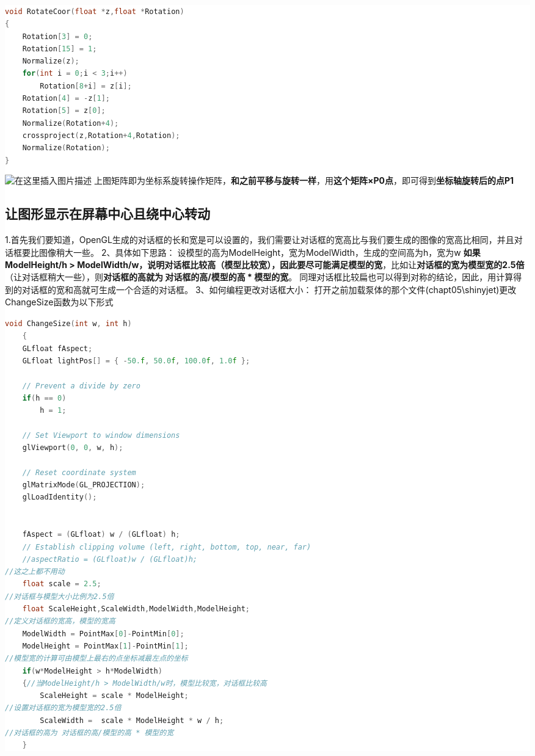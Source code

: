 ```c
void RotateCoor(float *z,float *Rotation)
{
	Rotation[3] = 0;
	Rotation[15] = 1;
	Normalize(z);
	for(int i = 0;i < 3;i++)
		Rotation[8+i] = z[i];
	Rotation[4] = -z[1];
	Rotation[5] = z[0];
	Normalize(Rotation+4);
	crossproject(z,Rotation+4,Rotation);
	Normalize(Rotation);
}
```
![在这里插入图片描述](https://img-blog.csdnimg.cn/20191029203612608.png)
上图矩阵即为坐标系旋转操作矩阵，**和之前平移与旋转一样**，用**这个矩阵×P0点**，即可得到**坐标轴旋转后的点P1**

##  让图形显示在屏幕中心且绕中心转动
1.首先我们要知道，OpenGL生成的对话框的长和宽是可以设置的，我们需要让对话框的宽高比与我们要生成的图像的宽高比相同，并且对话框要比图像稍大一些。
2、具体如下思路：
设模型的高为ModelHeight，宽为ModelWidth，生成的空间高为h，宽为w
**如果ModelHeight/h > ModelWidth/w，说明对话框比较高（模型比较宽），因此要尽可能满足模型的宽**，比如让**对话框的宽为模型宽的2.5倍**（让对话框稍大一些），则**对话框的高就为 对话框的高/模型的高 * 模型的宽**。
同理对话框比较扁也可以得到对称的结论，因此，用计算得到的对话框的宽和高就可生成一个合适的对话框。
3、如何编程更改对话框大小：
打开之前加载泵体的那个文件(chapt05\shinyjet)更改ChangeSize函数为以下形式
```c
void ChangeSize(int w, int h)
    {
    GLfloat fAspect;
    GLfloat lightPos[] = { -50.f, 50.0f, 100.0f, 1.0f };

    // Prevent a divide by zero
    if(h == 0)
        h = 1;

    // Set Viewport to window dimensions
    glViewport(0, 0, w, h);

    // Reset coordinate system
    glMatrixMode(GL_PROJECTION);
    glLoadIdentity();


    fAspect = (GLfloat) w / (GLfloat) h;
	// Establish clipping volume (left, right, bottom, top, near, far)
	//aspectRatio = (GLfloat)w / (GLfloat)h;
//这之上都不用动
	float scale = 2.5;
//对话框与模型大小比例为2.5倍
	float ScaleHeight,ScaleWidth,ModelWidth,ModelHeight;
//定义对话框的宽高，模型的宽高
	ModelWidth = PointMax[0]-PointMin[0];
	ModelHeight = PointMax[1]-PointMin[1];
//模型宽的计算可由模型上最右的点坐标减最左点的坐标
	if(w*ModelHeight > h*ModelWidth)
	{//当ModelHeight/h > ModelWidth/w时，模型比较宽，对话框比较高
		ScaleHeight = scale * ModelHeight;
//设置对话框的宽为模型宽的2.5倍
		ScaleWidth =  scale * ModelHeight * w / h;
//对话框的高为 对话框的高/模型的高 * 模型的宽
	}
```